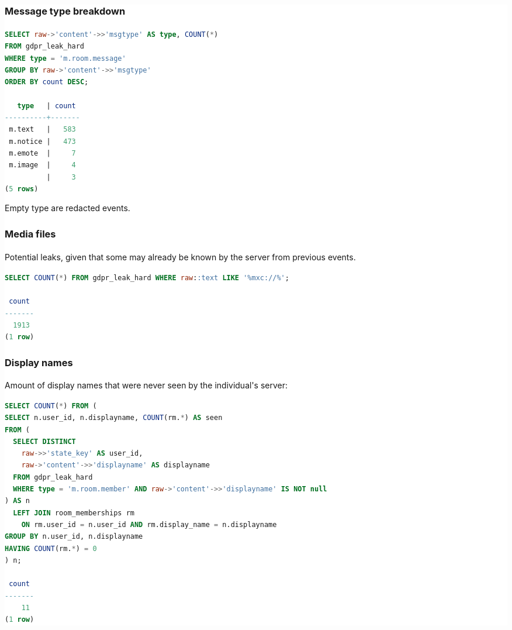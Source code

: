 ### Message type breakdown

```sql
SELECT raw->'content'->>'msgtype' AS type, COUNT(*)
FROM gdpr_leak_hard
WHERE type = 'm.room.message'
GROUP BY raw->'content'->>'msgtype'
ORDER BY count DESC;

   type   | count 
----------+-------
 m.text   |   583
 m.notice |   473
 m.emote  |     7
 m.image  |     4
          |     3
(5 rows)
```

Empty type are redacted events.

### Media files

Potential leaks, given that some may already be known by the server from previous events.

```sql
SELECT COUNT(*) FROM gdpr_leak_hard WHERE raw::text LIKE '%mxc://%';

 count 
-------
  1913
(1 row)
```

### Display names

Amount of display names that were never seen by the individual's server:

```sql
SELECT COUNT(*) FROM (
SELECT n.user_id, n.displayname, COUNT(rm.*) AS seen
FROM (
  SELECT DISTINCT
    raw->>'state_key' AS user_id,
    raw->'content'->>'displayname' AS displayname
  FROM gdpr_leak_hard
  WHERE type = 'm.room.member' AND raw->'content'->>'displayname' IS NOT null
) AS n
  LEFT JOIN room_memberships rm
    ON rm.user_id = n.user_id AND rm.display_name = n.displayname
GROUP BY n.user_id, n.displayname
HAVING COUNT(rm.*) = 0
) n;

 count 
-------
    11
(1 row)
```
